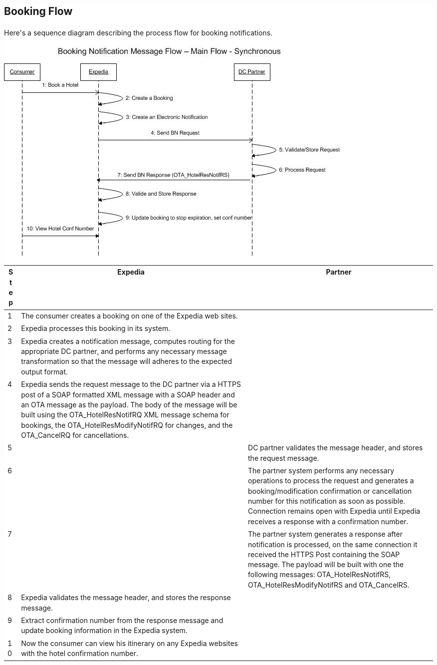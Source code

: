 ## Booking Flow

Here's a sequence diagram describing the process flow for booking notifications.

![Booking Flow Overview](/images/BookingFlow.jpg)

Step | Expedia | Partner
---- | ------- | -------
1 | The consumer creates a booking on one of the Expedia web sites. | 
2 | Expedia processes this booking in its system. | 
3 | Expedia creates a notification message, computes routing for the appropriate DC partner, and performs any necessary message transformation so that the message will adheres to the expected output format. | 
4 | Expedia sends the request message to the DC partner via a HTTPS post of a SOAP formatted XML message with a SOAP header and an OTA message as the payload. The body of the message will be built using the OTA_HotelResNotifRQ XML message schema for bookings, the OTA_HotelResModifyNotifRQ for changes, and the OTA_CancelRQ for cancellations. | 
5 |  | DC partner validates the message header, and stores the request message.
6 |  | The partner system performs any necessary operations to process the request and generates a booking/modification confirmation or cancellation number for this notification as soon as possible. Connection remains open with Expedia until Expedia receives a response with a confirmation number.
7 |  | The partner system generates a response after notification is processed, on the same connection it received the HTTPS Post containing the SOAP message. The payload will be built with one the following messages: OTA_HotelResNotifRS, OTA_HotelResModifyNotifRS and OTA_CancelRS.
8 | Expedia validates the message header, and stores the response message. | 
9 | Extract confirmation number from the response message and update booking information in the Expedia system. | 
10 | Now the consumer can view his itinerary on any Expedia websites with the hotel confirmation number. | 
